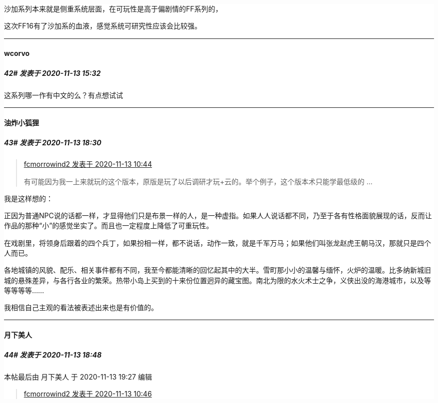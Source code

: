 

沙加系列本来就是侧重系统层面，在可玩性是高于偏剧情的FF系列的，


这次FF16有了沙加系的血液，感觉系统可研究性应该会比较强。







*****

####  wcorvo  
##### 42#       发表于 2020-11-13 15:32




这系列哪一作有中文的么？有点想试试







*****

####  油炸小狐狸  
##### 43#       发表于 2020-11-13 18:30



<blockquote><a href="httphttps://bbs.saraba1st.com/2b/forum.php?mod=redirect&amp;goto=findpost&amp;pid=49378942&amp;ptid=1971611" target="_blank">fcmorrowind2 发表于 2020-11-13 10:44</a>

有可能因为我一上来就玩的这个版本，原版是玩了以后调研才玩+云的。举个例子，这个版本术只能学最低级的 ...</blockquote>
我是这样想的：

正因为普通NPC说的话都一样，才显得他们只是布景一样的人，是一种虚指。如果人人说话都不同，乃至于各有性格面貌展现的话，反而让作品的那种“小”的感觉坐实了。而且也一定程度上降低了可重玩性。

在戏剧里，将领身后跟着的四个兵丁，如果扮相一样，都不说话，动作一致，就是千军万马；如果他们叫张龙赵虎王朝马汉，那就只是四个人而已。

各地城镇的风貌、配乐、相关事件都有不同，我至今都能清晰的回忆起其中的大半。雪町那小小的温馨与缅怀，火炉的温暖。比多纳新城旧城的悬殊差异，与各行各业的繁荣。热带小岛上买到的十来份位置迥异的藏宝图。南北为限的水火术士之争，义侠出没的海港城市，以及等等等等等……

我相信自己主观的看法被表述出来也是有价值的。







*****

####  月下美人  
##### 44#       发表于 2020-11-13 18:48



 本帖最后由 月下美人 于 2020-11-13 19:27 编辑 
<blockquote><a href="httphttps://bbs.saraba1st.com/2b/forum.php?mod=redirect&amp;goto=findpost&amp;pid=49378962&amp;ptid=1971611" target="_blank">fcmorrowind2 发表于 2020-11-13 10:46</a>
